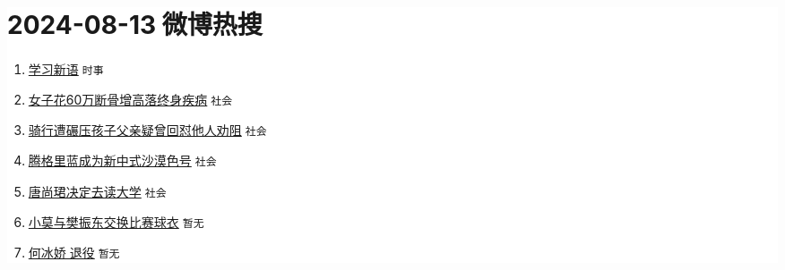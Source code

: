 # 2024-08-13 微博热搜 
1. [学习新语](https://m.weibo.cn/search?containerid=100103type%3D1%26t%3D10%26q%3D%23%E5%AD%A6%E4%B9%A0%E6%96%B0%E8%AF%AD%23&stream_entry_id=51&isnewpage=1&extparam=seat%3D1%26stream_entry_id%3D51%26c_type%3D51%26dgr%3D0%26cate%3D10103%26q%3D%2523%25E5%25AD%25A6%25E4%25B9%25A0%25E6%2596%25B0%25E8%25AF%25AD%2523%26pos%3D0%26filter_type%3Drealtimehot%26display_time%3D1723533118%26pre_seqid%3D1723533118364011228232) `时事` 

2. [女子花60万断骨增高落终身疾病](https://m.weibo.cn/search?containerid=100103type%3D1%26t%3D10%26q%3D%23%E5%A5%B3%E5%AD%90%E8%8A%B160%E4%B8%87%E6%96%AD%E9%AA%A8%E5%A2%9E%E9%AB%98%E8%90%BD%E7%BB%88%E8%BA%AB%E7%96%BE%E7%97%85%23&stream_entry_id=31&isnewpage=1&extparam=seat%3D1%26stream_entry_id%3D31%26q%3D%2523%25E5%25A5%25B3%25E5%25AD%2590%25E8%258A%25B160%25E4%25B8%2587%25E6%2596%25AD%25E9%25AA%25A8%25E5%25A2%259E%25E9%25AB%2598%25E8%2590%25BD%25E7%25BB%2588%25E8%25BA%25AB%25E7%2596%25BE%25E7%2597%2585%2523%26dgr%3D0%26band_rank%3D1%26pos%3D0%26filter_type%3Drealtimehot%26c_type%3D31%26lcate%3D5001%26cate%3D5001%26realpos%3D1%26flag%3D0%26display_time%3D1723533118%26pre_seqid%3D1723533118364011228232) `社会` 

3. [骑行遭碾压孩子父亲疑曾回怼他人劝阻](https://m.weibo.cn/search?containerid=100103type%3D1%26t%3D10%26q%3D%23%E9%AA%91%E8%A1%8C%E9%81%AD%E7%A2%BE%E5%8E%8B%E5%AD%A9%E5%AD%90%E7%88%B6%E4%BA%B2%E7%96%91%E6%9B%BE%E5%9B%9E%E6%80%BC%E4%BB%96%E4%BA%BA%E5%8A%9D%E9%98%BB%23&stream_entry_id=31&isnewpage=1&extparam=seat%3D1%26stream_entry_id%3D31%26q%3D%2523%25E9%25AA%2591%25E8%25A1%258C%25E9%2581%25AD%25E7%25A2%25BE%25E5%258E%258B%25E5%25AD%25A9%25E5%25AD%2590%25E7%2588%25B6%25E4%25BA%25B2%25E7%2596%2591%25E6%259B%25BE%25E5%259B%259E%25E6%2580%25BC%25E4%25BB%2596%25E4%25BA%25BA%25E5%258A%259D%25E9%2598%25BB%2523%26dgr%3D0%26band_rank%3D2%26pos%3D1%26filter_type%3Drealtimehot%26c_type%3D31%26lcate%3D5001%26cate%3D5001%26realpos%3D2%26flag%3D2%26display_time%3D1723533118%26pre_seqid%3D1723533118364011228232) `社会` 

4. [腾格里蓝成为新中式沙漠色号](https://m.weibo.cn/search?containerid=100103type%3D1%26t%3D10%26q%3D%23%E8%85%BE%E6%A0%BC%E9%87%8C%E8%93%9D%E6%88%90%E4%B8%BA%E6%96%B0%E4%B8%AD%E5%BC%8F%E6%B2%99%E6%BC%A0%E8%89%B2%E5%8F%B7%23&stream_entry_id=31&isnewpage=1&extparam=seat%3D1%26stream_entry_id%3D31%26q%3D%2523%25E8%2585%25BE%25E6%25A0%25BC%25E9%2587%258C%25E8%2593%259D%25E6%2588%2590%25E4%25B8%25BA%25E6%2596%25B0%25E4%25B8%25AD%25E5%25BC%258F%25E6%25B2%2599%25E6%25BC%25A0%25E8%2589%25B2%25E5%258F%25B7%2523%26dgr%3D0%26band_rank%3D3%26pos%3D2%26filter_type%3Drealtimehot%26c_type%3D31%26lcate%3D5001%26cate%3D5001%26realpos%3D3%26flag%3D0%26display_time%3D1723533118%26pre_seqid%3D1723533118364011228232) `社会` 

5. [唐尚珺决定去读大学](https://m.weibo.cn/search?containerid=100103type%3D1%26t%3D10%26q%3D%23%E5%94%90%E5%B0%9A%E7%8F%BA%E5%86%B3%E5%AE%9A%E5%8E%BB%E8%AF%BB%E5%A4%A7%E5%AD%A6%23&stream_entry_id=31&isnewpage=1&extparam=seat%3D1%26stream_entry_id%3D31%26q%3D%2523%25E5%2594%2590%25E5%25B0%259A%25E7%258F%25BA%25E5%2586%25B3%25E5%25AE%259A%25E5%258E%25BB%25E8%25AF%25BB%25E5%25A4%25A7%25E5%25AD%25A6%2523%26dgr%3D0%26band_rank%3D4%26pos%3D3%26filter_type%3Drealtimehot%26c_type%3D31%26lcate%3D5001%26cate%3D5001%26realpos%3D4%26flag%3D1%26display_time%3D1723533118%26pre_seqid%3D1723533118364011228232) `社会` 

6. [小莫与樊振东交换比赛球衣](https://m.weibo.cn/search?containerid=100103type%3D1%26t%3D10%26q%3D%E5%B0%8F%E8%8E%AB%E4%B8%8E%E6%A8%8A%E6%8C%AF%E4%B8%9C%E4%BA%A4%E6%8D%A2%E6%AF%94%E8%B5%9B%E7%90%83%E8%A1%A3&stream_entry_id=31&isnewpage=1&extparam=seat%3D1%26stream_entry_id%3D31%26q%3D%25E5%25B0%258F%25E8%258E%25AB%25E4%25B8%258E%25E6%25A8%258A%25E6%258C%25AF%25E4%25B8%259C%25E4%25BA%25A4%25E6%258D%25A2%25E6%25AF%2594%25E8%25B5%259B%25E7%2590%2583%25E8%25A1%25A3%26dgr%3D0%26band_rank%3D5%26pos%3D4%26filter_type%3Drealtimehot%26c_type%3D31%26lcate%3D5001%26cate%3D5001%26realpos%3D5%26flag%3D1%26display_time%3D1723533118%26pre_seqid%3D1723533118364011228232) `暂无` 

7. [何冰娇 退役](https://m.weibo.cn/search?containerid=100103type%3D1%26t%3D10%26q%3D%E4%BD%95%E5%86%B0%E5%A8%87+%E9%80%80%E5%BD%B9&stream_entry_id=31&isnewpage=1&extparam=seat%3D1%26stream_entry_id%3D31%26q%3D%25E4%25BD%2595%25E5%2586%25B0%25E5%25A8%2587%2520%25E9%2580%2580%25E5%25BD%25B9%26dgr%3D0%26band_rank%3D6%26pos%3D5%26filter_type%3Drealtimehot%26c_type%3D31%26lcate%3D5001%26cate%3D5001%26realpos%3D6%26flag%3D2%26display_time%3D1723533118%26pre_seqid%3D1723533118364011228232) `暂无` 

